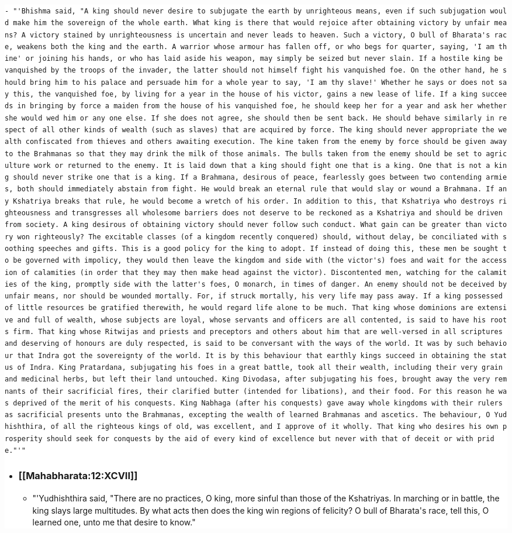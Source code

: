 	- "'Bhishma said, "A king should never desire to subjugate the earth by unrighteous means, even if such subjugation would make him the sovereign of the whole earth. What king is there that would rejoice after obtaining victory by unfair means? A victory stained by unrighteousness is uncertain and never leads to heaven. Such a victory, O bull of Bharata's race, weakens both the king and the earth. A warrior whose armour has fallen off, or who begs for quarter, saying, 'I am thine' or joining his hands, or who has laid aside his weapon, may simply be seized but never slain. If a hostile king be vanquished by the troops of the invader, the latter should not himself fight his vanquished foe. On the other hand, he should bring him to his palace and persuade him for a whole year to say, 'I am thy slave!' Whether he says or does not say this, the vanquished foe, by living for a year in the house of his victor, gains a new lease of life. If a king succeeds in bringing by force a maiden from the house of his vanquished foe, he should keep her for a year and ask her whether she would wed him or any one else. If she does not agree, she should then be sent back. He should behave similarly in respect of all other kinds of wealth (such as slaves) that are acquired by force. The king should never appropriate the wealth confiscated from thieves and others awaiting execution. The kine taken from the enemy by force should be given away to the Brahmanas so that they may drink the milk of those animals. The bulls taken from the enemy should be set to agriculture work or returned to the enemy. It is laid down that a king should fight one that is a king. One that is not a king should never strike one that is a king. If a Brahmana, desirous of peace, fearlessly goes between two contending armies, both should immediately abstain from fight. He would break an eternal rule that would slay or wound a Brahmana. If any Kshatriya breaks that rule, he would become a wretch of his order. In addition to this, that Kshatriya who destroys righteousness and transgresses all wholesome barriers does not deserve to be reckoned as a Kshatriya and should be driven from society. A king desirous of obtaining victory should never follow such conduct. What gain can be greater than victory won righteously? The excitable classes (of a kingdom recently conquered) should, without delay, be conciliated with soothing speeches and gifts. This is a good policy for the king to adopt. If instead of doing this, these men be sought to be governed with impolicy, they would then leave the kingdom and side with (the victor's) foes and wait for the accession of calamities (in order that they may then make head against the victor). Discontented men, watching for the calamities of the king, promptly side with the latter's foes, O monarch, in times of danger. An enemy should not be deceived by unfair means, nor should be wounded mortally. For, if struck mortally, his very life may pass away. If a king possessed of little resources be gratified therewith, he would regard life alone to be much. That king whose dominions are extensive and full of wealth, whose subjects are loyal, whose servants and officers are all contented, is said to have his roots firm. That king whose Ritwijas and priests and preceptors and others about him that are well-versed in all scriptures and deserving of honours are duly respected, is said to be conversant with the ways of the world. It was by such behaviour that Indra got the sovereignty of the world. It is by this behaviour that earthly kings succeed in obtaining the status of Indra. King Pratardana, subjugating his foes in a great battle, took all their wealth, including their very grain and medicinal herbs, but left their land untouched. King Divodasa, after subjugating his foes, brought away the very remnants of their sacrificial fires, their clarified butter (intended for libations), and their food. For this reason he was deprived of the merit of his conquests. King Nabhaga (after his conquests) gave away whole kingdoms with their rulers as sacrificial presents unto the Brahmanas, excepting the wealth of learned Brahmanas and ascetics. The behaviour, O Yudhishthira, of all the righteous kings of old, was excellent, and I approve of it wholly. That king who desires his own prosperity should seek for conquests by the aid of every kind of excellence but never with that of deceit or with pride."'"
- ### [[Mahabharata:12:XCVII]]
	- "'Yudhishthira said, "There are no practices, O king, more sinful than those of the Kshatriyas. In marching or in battle, the king slays large multitudes. By what acts then does the king win regions of felicity? O bull of Bharata's race, tell this, O learned one, unto me that desire to know."